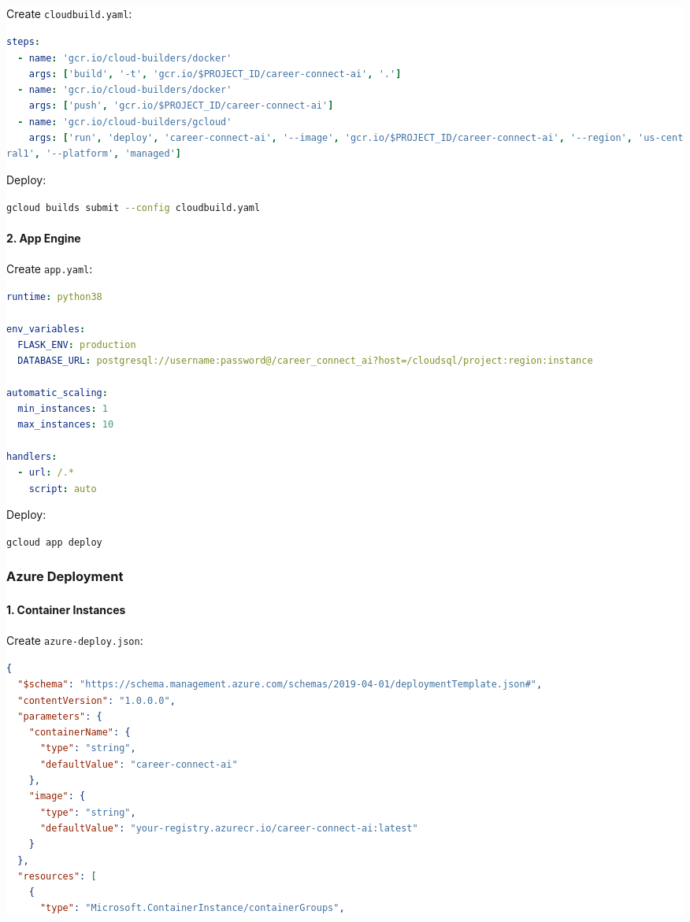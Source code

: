 Create `cloudbuild.yaml`:

```yaml
steps:
  - name: 'gcr.io/cloud-builders/docker'
    args: ['build', '-t', 'gcr.io/$PROJECT_ID/career-connect-ai', '.']
  - name: 'gcr.io/cloud-builders/docker'
    args: ['push', 'gcr.io/$PROJECT_ID/career-connect-ai']
  - name: 'gcr.io/cloud-builders/gcloud'
    args: ['run', 'deploy', 'career-connect-ai', '--image', 'gcr.io/$PROJECT_ID/career-connect-ai', '--region', 'us-central1', '--platform', 'managed']
```

Deploy:

```bash
gcloud builds submit --config cloudbuild.yaml
```

#### 2. App Engine

Create `app.yaml`:

```yaml
runtime: python38

env_variables:
  FLASK_ENV: production
  DATABASE_URL: postgresql://username:password@/career_connect_ai?host=/cloudsql/project:region:instance

automatic_scaling:
  min_instances: 1
  max_instances: 10

handlers:
  - url: /.*
    script: auto
```

Deploy:

```bash
gcloud app deploy
```

### Azure Deployment

#### 1. Container Instances

Create `azure-deploy.json`:

```json
{
  "$schema": "https://schema.management.azure.com/schemas/2019-04-01/deploymentTemplate.json#",
  "contentVersion": "1.0.0.0",
  "parameters": {
    "containerName": {
      "type": "string",
      "defaultValue": "career-connect-ai"
    },
    "image": {
      "type": "string",
      "defaultValue": "your-registry.azurecr.io/career-connect-ai:latest"
    }
  },
  "resources": [
    {
      "type": "Microsoft.ContainerInstance/containerGroups",
```
